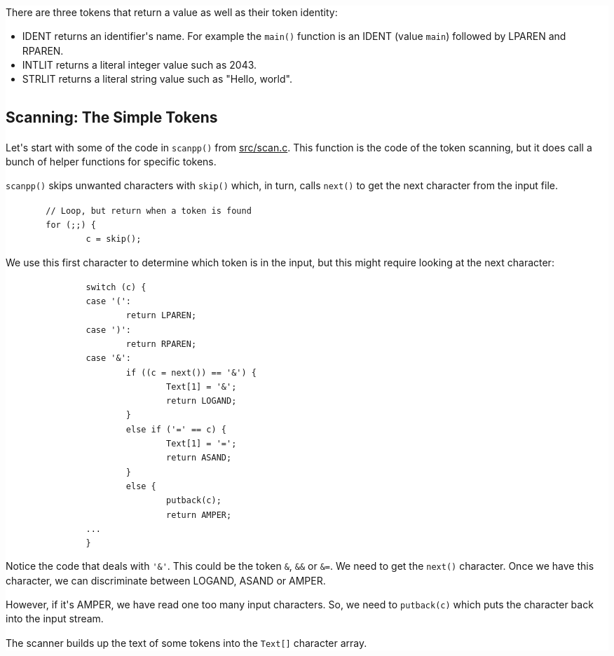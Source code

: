 There are three tokens that return a value as well as their token identity:

  + IDENT returns an identifier's name. For example the `main()` function
    is an IDENT (value `main`) followed by LPAREN and RPAREN.
  + INTLIT returns a literal integer value such as 2043.
  + STRLIT returns a literal string value such as "Hello, world".

## Scanning: The Simple Tokens

Let's start with some of the code in `scanpp()` from [src/scan.c](src/scan.c).
This function is the code of the token scanning, but it does call a bunch
of helper functions for specific tokens.

`scanpp()` skips unwanted characters with `skip()` which, in turn, calls
`next()` to get the next character from the input file.

```
        // Loop, but return when a token is found
        for (;;) {
                c = skip();
```

We use this first character to determine which token is in the input, but this
might require looking at the next character:

```
                switch (c) {
                case '(':
                        return LPAREN;
                case ')':
                        return RPAREN;
                case '&':
                        if ((c = next()) == '&') {
                                Text[1] = '&';
                                return LOGAND;
                        }
                        else if ('=' == c) {
                                Text[1] = '=';
                                return ASAND;
                        }
                        else {
                                putback(c);
                                return AMPER;
                ...
                }
```

Notice the code that deals with `'&'`. This could be the token `&`, `&&`
or `&=`. We need to get the `next()` character. Once we have this character,
we can discriminate between LOGAND, ASAND or AMPER.

However, if it's AMPER, we have read one too many input characters. So,
we need to `putback(c)` which puts the character back into the input stream.

The scanner builds up the text of some tokens into the `Text[]` character
array.
